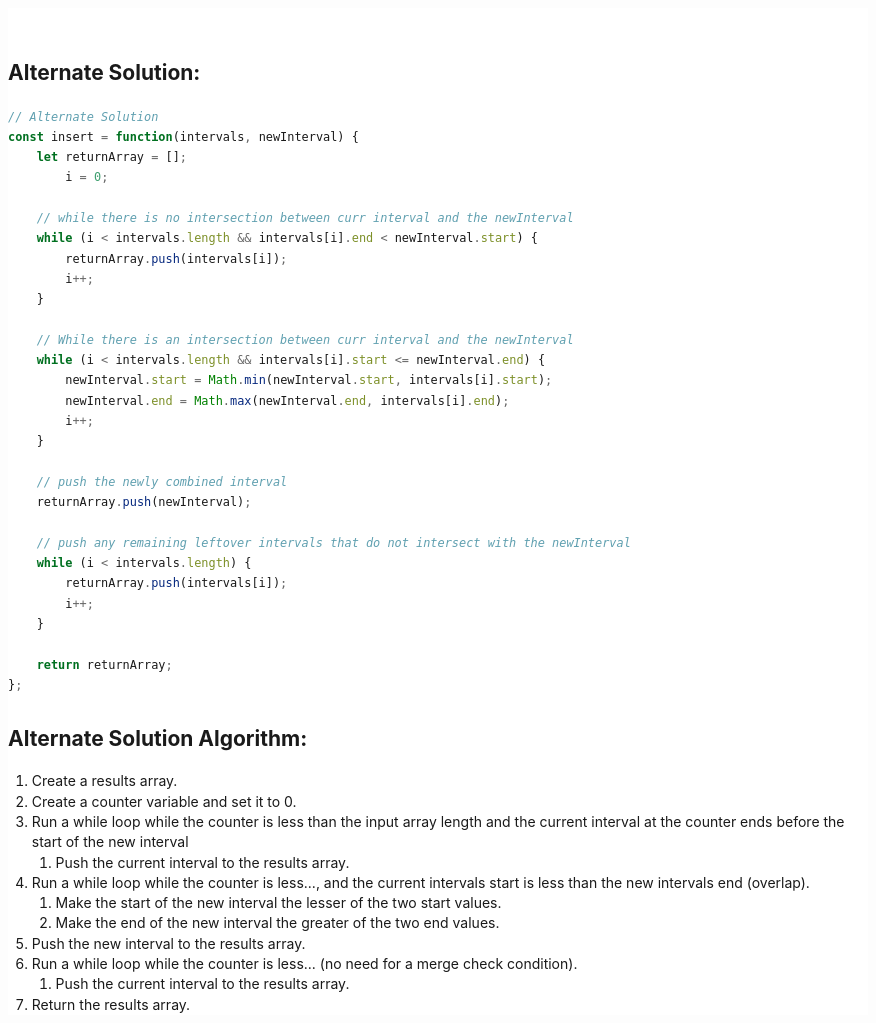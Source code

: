 <br>


## **Alternate Solution:**

```js
// Alternate Solution
const insert = function(intervals, newInterval) {
    let returnArray = [];
        i = 0;
    
    // while there is no intersection between curr interval and the newInterval
    while (i < intervals.length && intervals[i].end < newInterval.start) {
        returnArray.push(intervals[i]);
        i++;
    }
    
    // While there is an intersection between curr interval and the newInterval
    while (i < intervals.length && intervals[i].start <= newInterval.end) {
        newInterval.start = Math.min(newInterval.start, intervals[i].start);
        newInterval.end = Math.max(newInterval.end, intervals[i].end);
        i++;
    }
    
    // push the newly combined interval
    returnArray.push(newInterval);
    
    // push any remaining leftover intervals that do not intersect with the newInterval
    while (i < intervals.length) {
        returnArray.push(intervals[i]);
        i++;
    }

    return returnArray;
};
```

## **Alternate Solution Algorithm:**
  1. Create a results array.
  2. Create a counter variable and set it to 0.
  3. Run a while loop while the counter is less than the input array length and the current interval at the counter ends before the start of the new interval
     1. Push the current interval to the results array.
  4. Run a while loop while the counter is less..., and the current intervals start is less than the new intervals end (overlap).
     1. Make the start of the new interval the lesser of the two start values.
     2. Make the end of the new interval the greater of the two end values.
  5. Push the new interval to the results array.
  6. Run a while loop while the counter is less... (no need for a merge check condition).
     1. Push the current interval to the results array.
  7. Return the results array.
